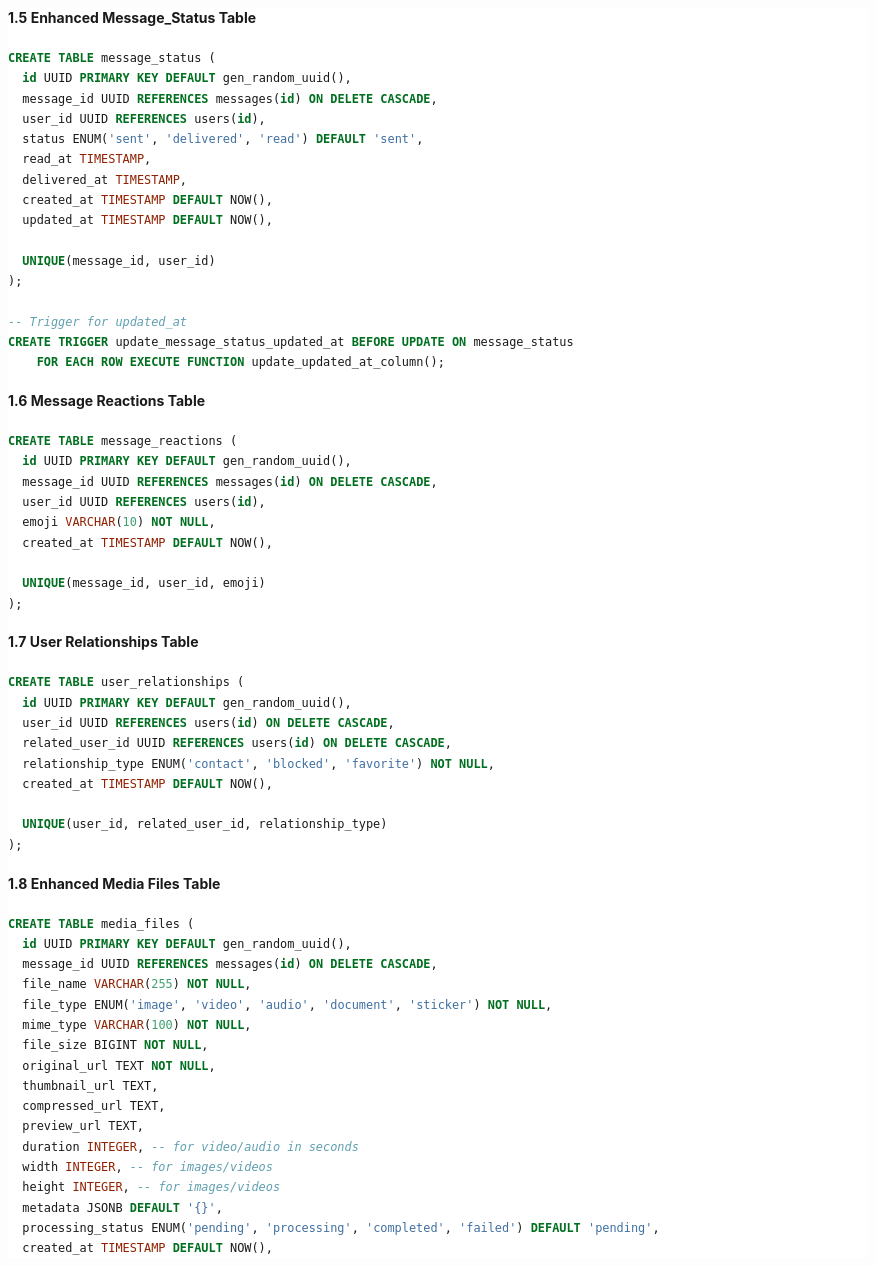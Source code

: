 #### **1.5 Enhanced Message_Status Table**
```sql
CREATE TABLE message_status (
  id UUID PRIMARY KEY DEFAULT gen_random_uuid(),
  message_id UUID REFERENCES messages(id) ON DELETE CASCADE,
  user_id UUID REFERENCES users(id),
  status ENUM('sent', 'delivered', 'read') DEFAULT 'sent',
  read_at TIMESTAMP,
  delivered_at TIMESTAMP,
  created_at TIMESTAMP DEFAULT NOW(),
  updated_at TIMESTAMP DEFAULT NOW(),
  
  UNIQUE(message_id, user_id)
);

-- Trigger for updated_at
CREATE TRIGGER update_message_status_updated_at BEFORE UPDATE ON message_status
    FOR EACH ROW EXECUTE FUNCTION update_updated_at_column();
```

#### **1.6 Message Reactions Table**
```sql
CREATE TABLE message_reactions (
  id UUID PRIMARY KEY DEFAULT gen_random_uuid(),
  message_id UUID REFERENCES messages(id) ON DELETE CASCADE,
  user_id UUID REFERENCES users(id),
  emoji VARCHAR(10) NOT NULL,
  created_at TIMESTAMP DEFAULT NOW(),
  
  UNIQUE(message_id, user_id, emoji)
);
```

#### **1.7 User Relationships Table**
```sql
CREATE TABLE user_relationships (
  id UUID PRIMARY KEY DEFAULT gen_random_uuid(),
  user_id UUID REFERENCES users(id) ON DELETE CASCADE,
  related_user_id UUID REFERENCES users(id) ON DELETE CASCADE,
  relationship_type ENUM('contact', 'blocked', 'favorite') NOT NULL,
  created_at TIMESTAMP DEFAULT NOW(),
  
  UNIQUE(user_id, related_user_id, relationship_type)
);
```

#### **1.8 Enhanced Media Files Table**
```sql
CREATE TABLE media_files (
  id UUID PRIMARY KEY DEFAULT gen_random_uuid(),
  message_id UUID REFERENCES messages(id) ON DELETE CASCADE,
  file_name VARCHAR(255) NOT NULL,
  file_type ENUM('image', 'video', 'audio', 'document', 'sticker') NOT NULL,
  mime_type VARCHAR(100) NOT NULL,
  file_size BIGINT NOT NULL,
  original_url TEXT NOT NULL,
  thumbnail_url TEXT,
  compressed_url TEXT,
  preview_url TEXT,
  duration INTEGER, -- for video/audio in seconds
  width INTEGER, -- for images/videos
  height INTEGER, -- for images/videos
  metadata JSONB DEFAULT '{}',
  processing_status ENUM('pending', 'processing', 'completed', 'failed') DEFAULT 'pending',
  created_at TIMESTAMP DEFAULT NOW(),
```
